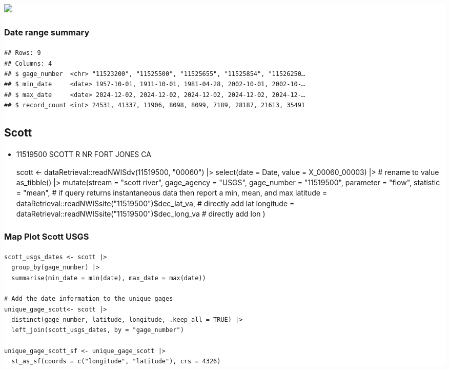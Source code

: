 ![](explore_flow_gages_files/figure-markdown_strict/unnamed-chunk-9-1.png)

### Date range summary

    ## Rows: 9
    ## Columns: 4
    ## $ gage_number  <chr> "11523200", "11525500", "11525655", "11525854", "11526250…
    ## $ min_date     <date> 1957-10-01, 1911-10-01, 1981-04-28, 2002-10-01, 2002-10-…
    ## $ max_date     <date> 2024-12-02, 2024-12-02, 2024-12-02, 2024-12-02, 2024-12-…
    ## $ record_count <int> 24531, 41337, 11906, 8098, 8099, 7189, 28187, 21613, 35491

## Scott

-   11519500 SCOTT R NR FORT JONES CA



    scott <- dataRetrieval::readNWISdv(11519500, "00060") |> 
      select(date = Date, value =  X_00060_00003) |>  # rename to value
      as_tibble() |> 
      mutate(stream = "scott river",
             gage_agency = "USGS",
             gage_number = "11519500",
             parameter = "flow",
             statistic = "mean", # if query returns instantaneous data then report a min, mean, and max
             latitude = dataRetrieval::readNWISsite("11519500")$dec_lat_va, # directly add lat
             longitude = dataRetrieval::readNWISsite("11519500")$dec_long_va # directly add lon
             ) 

### Map Plot Scott USGS

    scott_usgs_dates <- scott |> 
      group_by(gage_number) |> 
      summarise(min_date = min(date), max_date = max(date))

    # Add the date information to the unique gages
    unique_gage_scott<- scott |> 
      distinct(gage_number, latitude, longitude, .keep_all = TRUE) |> 
      left_join(scott_usgs_dates, by = "gage_number")

    unique_gage_scott_sf <- unique_gage_scott |> 
      st_as_sf(coords = c("longitude", "latitude"), crs = 4326)
